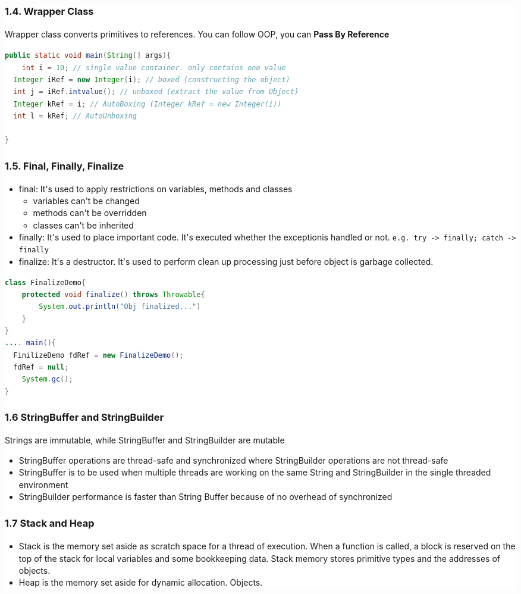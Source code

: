### 1.4. Wrapper Class

Wrapper class converts primitives to references. You can follow OOP, you can **Pass By Reference** 

```java
public static void main(String[] args){
	int i = 10; // single value container. only contains one value
  Integer iRef = new Integer(i); // boxed (constructing the object)
  int j = iRef.intvalue(); // unboxed (extract the value from Object)
  Integer kRef = i; // AutoBoxing (Integer kRef = new Integer(i))
  int l = kRef; // AutoUnboxing
  
}
```

### 1.5. Final, Finally, Finalize

- final: It's used to apply restrictions on variables, methods and classes
  - variables can't be changed
  - methods can't be overridden
  - classes can't be inherited
- finally: It's used to place important code. It's executed whether the exceptionis handled or not. `e.g. try -> finally; catch -> finally`
- finalize: It's a destructor. It's used to perform clean up processing just before object is garbage collected.

```java
class FinalizeDemo{
	protected void finalize() throws Throwable{
		System.out.println("Obj finalized...")
	}
}
.... main(){
  FinilizeDemo fdRef = new FinalizeDemo();
  fdRef = null;
	System.gc();
}

```

### 1.6 StringBuffer and StringBuilder

Strings are immutable, while StringBuffer and StringBuilder are mutable

- StringBuffer operations are thread-safe and synchronized where StringBuilder operations are not thread-safe
- StringBuffer is to be used when multiple threads are working on the same String and StringBuilder in the single threaded environment
- StringBuilder performance is faster than String Buffer because of no overhead of synchronized

### 1.7 Stack and Heap

- Stack is the memory set aside as scratch space for a thread of execution. When a function is called, a block is reserved on the top of the stack for local variables and some bookkeeping data. Stack memory stores primitive types and the addresses of objects.
- Heap is the memory set aside for dynamic allocation. Objects. 
